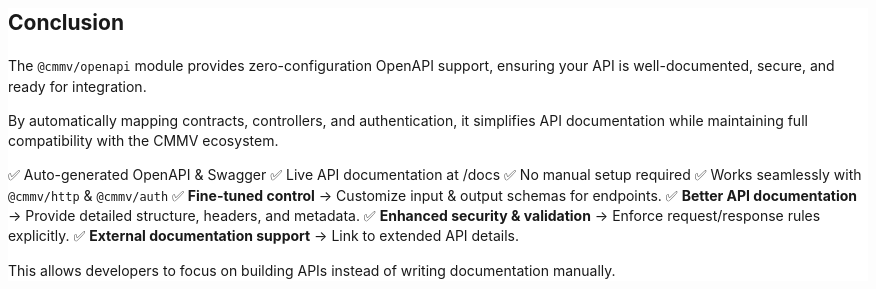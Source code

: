 ## Conclusion

The `@cmmv/openapi` module provides zero-configuration OpenAPI support, ensuring your API is well-documented, secure, and ready for integration.

By automatically mapping contracts, controllers, and authentication, it simplifies API documentation while maintaining full compatibility with the CMMV ecosystem.

✅ Auto-generated OpenAPI & Swagger
✅ Live API documentation at /docs
✅ No manual setup required
✅ Works seamlessly with `@cmmv/http` & `@cmmv/auth`
✅ **Fine-tuned control** → Customize input & output schemas for endpoints.
✅ **Better API documentation** → Provide detailed structure, headers, and metadata.
✅ **Enhanced security & validation** → Enforce request/response rules explicitly.
✅ **External documentation support** → Link to extended API details.

This allows developers to focus on building APIs instead of writing documentation manually.